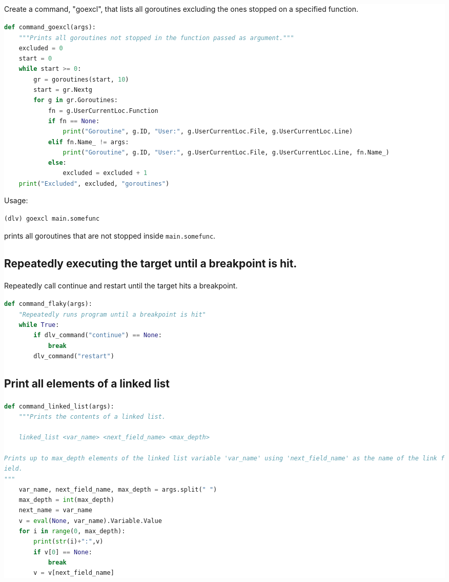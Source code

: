 Create a command, "goexcl", that lists all goroutines excluding the ones stopped on a specified function.

```python
def command_goexcl(args):
	"""Prints all goroutines not stopped in the function passed as argument."""
	excluded = 0
	start = 0
	while start >= 0:
		gr = goroutines(start, 10)
		start = gr.Nextg
		for g in gr.Goroutines:
			fn = g.UserCurrentLoc.Function
			if fn == None:
				print("Goroutine", g.ID, "User:", g.UserCurrentLoc.File, g.UserCurrentLoc.Line)
			elif fn.Name_ != args:
				print("Goroutine", g.ID, "User:", g.UserCurrentLoc.File, g.UserCurrentLoc.Line, fn.Name_)
			else:
				excluded = excluded + 1
	print("Excluded", excluded, "goroutines")
```

Usage:

```
(dlv) goexcl main.somefunc
```

prints all goroutines that are not stopped inside `main.somefunc`.

## Repeatedly executing the target until a breakpoint is hit.

Repeatedly call continue and restart until the target hits a breakpoint.

```python
def command_flaky(args):
	"Repeatedly runs program until a breakpoint is hit"
	while True:
		if dlv_command("continue") == None:
			break
		dlv_command("restart")
```

## Print all elements of a linked list

```python
def command_linked_list(args):
	"""Prints the contents of a linked list.
	
	linked_list <var_name> <next_field_name> <max_depth>

Prints up to max_depth elements of the linked list variable 'var_name' using 'next_field_name' as the name of the link field.
"""
	var_name, next_field_name, max_depth = args.split(" ")
	max_depth = int(max_depth)
	next_name = var_name
	v = eval(None, var_name).Variable.Value
	for i in range(0, max_depth):
		print(str(i)+":",v)
		if v[0] == None:
			break
		v = v[next_field_name]
```
